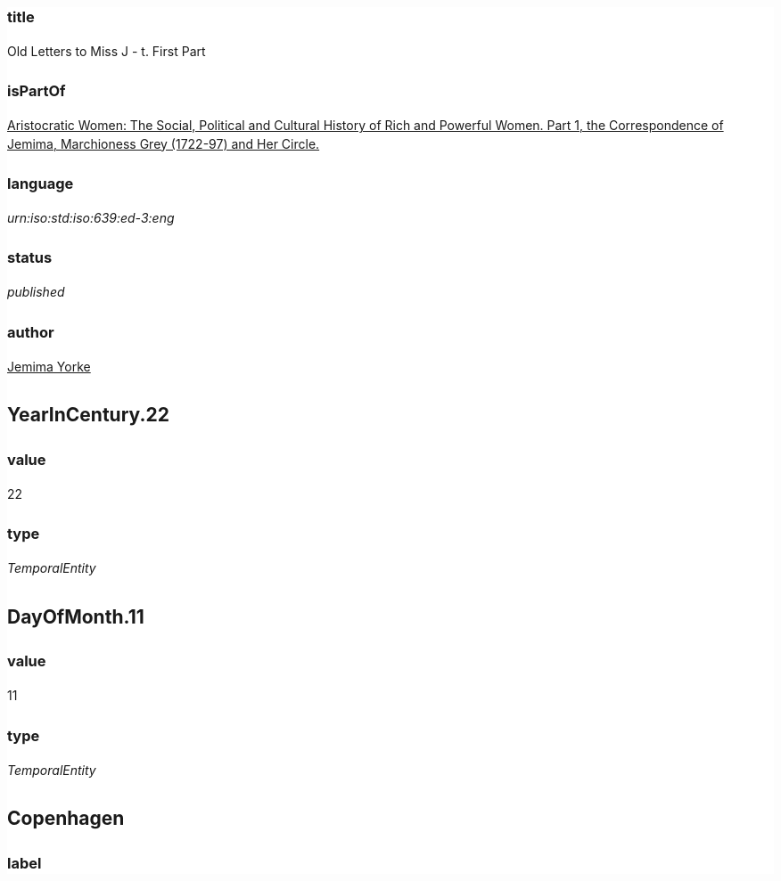 ### title


Old Letters to Miss J - t.  First Part

### isPartOf


[Aristocratic Women: The Social, Political and Cultural History of Rich and Powerful Women. Part 1, the Correspondence of Jemima, Marchioness Grey (1722-97) and Her Circle.](#Aristocratic-Women-The-Social-Political-and-Cultural-History-of-Rich-and-Powerful-Women.-Part-1-the-Correspondence-of-Jemima-Marchioness-Grey-(1722-97)-and-Her-Circle.)

### language


*urn:iso:std:iso:639:ed-3:eng*

### status


*published*

### author


[Jemima Yorke](#Jemima-Yorke)

## YearInCentury.22

### value


22

### type


*TemporalEntity*

## DayOfMonth.11

### value


11

### type


*TemporalEntity*

## Copenhagen

### label
